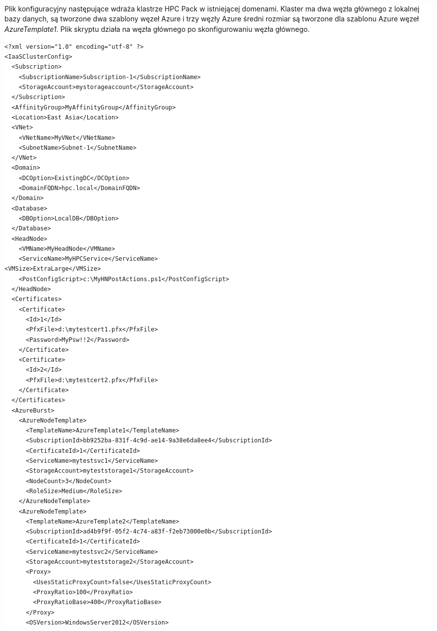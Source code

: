 Plik konfiguracyjny następujące wdraża klastrze HPC Pack w istniejącej domenami. Klaster ma dwa węzła głównego z lokalnej bazy danych, są tworzone dwa szablony węzeł Azure i trzy węzły Azure średni rozmiar są tworzone dla szablonu Azure węzeł _AzureTemplate1_. Plik skryptu działa na węzła głównego po skonfigurowaniu węzła głównego.

```
<?xml version="1.0" encoding="utf-8" ?>
<IaaSClusterConfig>
  <Subscription>
    <SubscriptionName>Subscription-1</SubscriptionName>
    <StorageAccount>mystorageaccount</StorageAccount>
  </Subscription>
  <AffinityGroup>MyAffinityGroup</AffinityGroup>
  <Location>East Asia</Location>  
  <VNet>
    <VNetName>MyVNet</VNetName>
    <SubnetName>Subnet-1</SubnetName>
  </VNet>
  <Domain>
    <DCOption>ExistingDC</DCOption>
    <DomainFQDN>hpc.local</DomainFQDN>
  </Domain>
  <Database>
    <DBOption>LocalDB</DBOption>
  </Database>
  <HeadNode>
    <VMName>MyHeadNode</VMName>
    <ServiceName>MyHPCService</ServiceName>
<VMSize>ExtraLarge</VMSize>
    <PostConfigScript>c:\MyHNPostActions.ps1</PostConfigScript>
  </HeadNode>
  <Certificates>
    <Certificate>
      <Id>1</Id>
      <PfxFile>d:\mytestcert1.pfx</PfxFile>
      <Password>MyPsw!!2</Password>
    </Certificate>
    <Certificate>
      <Id>2</Id>
      <PfxFile>d:\mytestcert2.pfx</PfxFile>
    </Certificate>    
  </Certificates>
  <AzureBurst>
    <AzureNodeTemplate>
      <TemplateName>AzureTemplate1</TemplateName>
      <SubscriptionId>bb9252ba-831f-4c9d-ae14-9a38e6da8ee4</SubscriptionId>
      <CertificateId>1</CertificateId>
      <ServiceName>mytestsvc1</ServiceName>
      <StorageAccount>myteststorage1</StorageAccount>
      <NodeCount>3</NodeCount>
      <RoleSize>Medium</RoleSize>
    </AzureNodeTemplate>
    <AzureNodeTemplate>
      <TemplateName>AzureTemplate2</TemplateName>
      <SubscriptionId>ad4b9f9f-05f2-4c74-a83f-f2eb73000e0b</SubscriptionId>
      <CertificateId>1</CertificateId>
      <ServiceName>mytestsvc2</ServiceName>
      <StorageAccount>myteststorage2</StorageAccount>
      <Proxy>
        <UsesStaticProxyCount>false</UsesStaticProxyCount>     
        <ProxyRatio>100</ProxyRatio>
        <ProxyRatioBase>400</ProxyRatioBase>
      </Proxy>
      <OSVersion>WindowsServer2012</OSVersion>
```